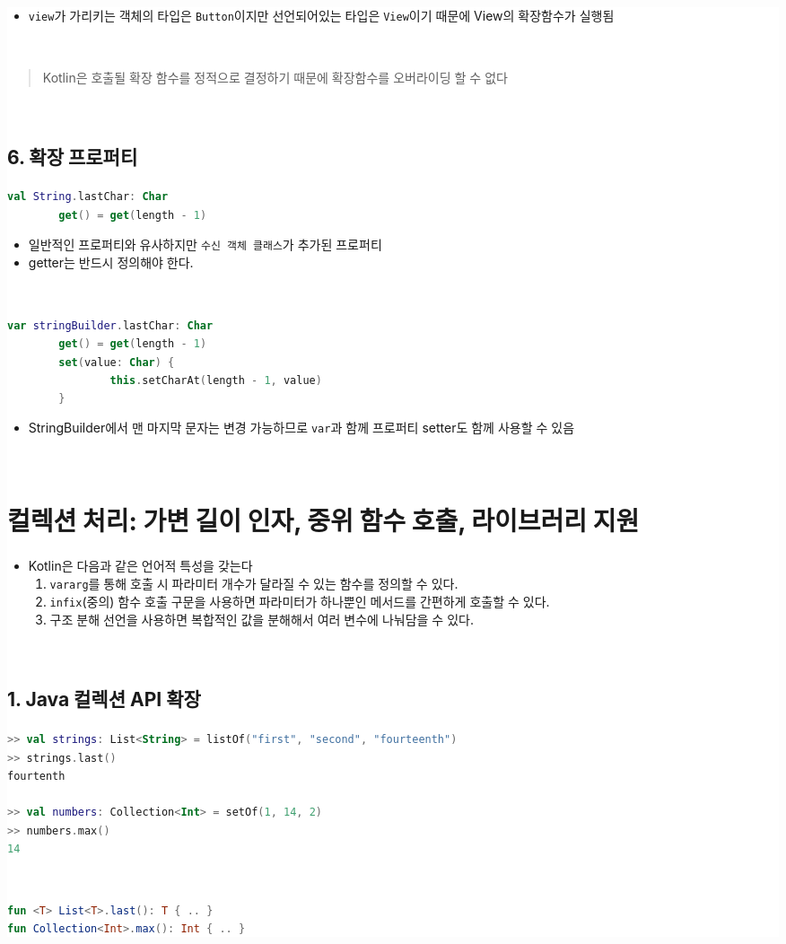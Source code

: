 - `view`가 가리키는 객체의 타입은 `Button`이지만 선언되어있는 타입은 `View`이기 때문에 View의 확장함수가 실행됨

<br>

> Kotlin은 호출될 확장 함수를 정적으로 결정하기 때문에 확장함수를 오버라이딩 할 수 없다

<br>

## 6. 확장 프로퍼티

```kotlin
val String.lastChar: Char
		get() = get(length - 1)
```

- 일반적인 프로퍼티와 유사하지만 `수신 객체 클래스`가 추가된 프로퍼티
- getter는 반드시 정의해야 한다.

<br>

```kotlin
var stringBuilder.lastChar: Char
		get() = get(length - 1)
		set(value: Char) {
				this.setCharAt(length - 1, value)
		}
```

- StringBuilder에서 맨 마지막 문자는 변경 가능하므로 `var`과 함께 프로퍼티 setter도 함께 사용할 수 있음

<br>

# 컬렉션 처리: 가변 길이 인자, 중위 함수 호출, 라이브러리 지원

- Kotlin은 다음과 같은 언어적 특성을 갖는다
    1. `vararg`를 통해 호출 시 파라미터 개수가 달라질 수 있는 함수를 정의할 수 있다.
    2. `infix`(중의) 함수 호출 구문을 사용하면 파라미터가 하나뿐인 메서드를 간편하게 호출할 수 있다.
    3. 구조 분해 선언을 사용하면 복합적인 값을 분해해서 여러 변수에 나눠담을 수 있다.

<br>

## 1. Java 컬렉션 API 확장

```kotlin
>> val strings: List<String> = listOf("first", "second", "fourteenth")
>> strings.last()
fourtenth

>> val numbers: Collection<Int> = setOf(1, 14, 2)
>> numbers.max()
14
```

<br>

```kotlin
fun <T> List<T>.last(): T { .. }
fun Collection<Int>.max(): Int { .. }
```
